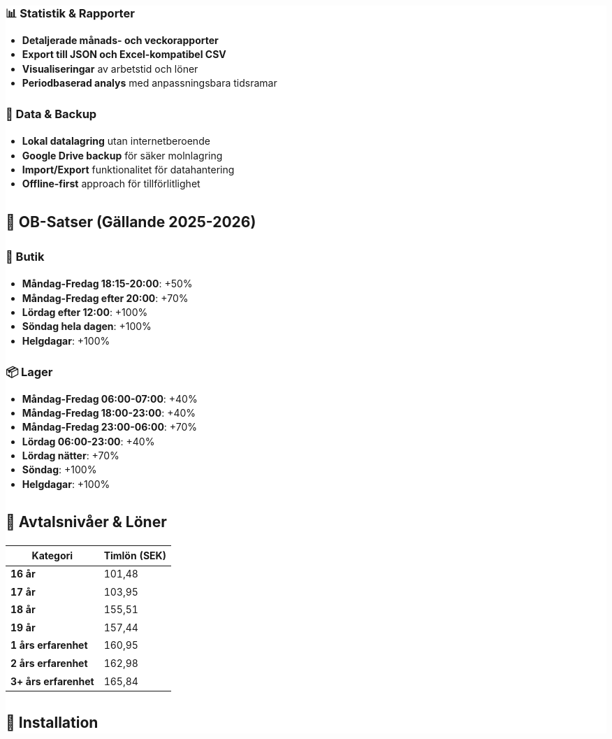 ### 📊 Statistik & Rapporter
- **Detaljerade månads- och veckorapporter**
- **Export till JSON och Excel-kompatibel CSV**
- **Visualiseringar** av arbetstid och löner
- **Periodbaserad analys** med anpassningsbara tidsramar

### 💾 Data & Backup
- **Lokal datalagring** utan internetberoende
- **Google Drive backup** för säker molnlagring
- **Import/Export** funktionalitet för datahantering
- **Offline-first** approach för tillförlitlighet

## 🔧 OB-Satser (Gällande 2025-2026)

### 🏪 Butik
- **Måndag-Fredag 18:15-20:00**: +50%
- **Måndag-Fredag efter 20:00**: +70%
- **Lördag efter 12:00**: +100%
- **Söndag hela dagen**: +100%
- **Helgdagar**: +100%

### 📦 Lager
- **Måndag-Fredag 06:00-07:00**: +40%
- **Måndag-Fredag 18:00-23:00**: +40%
- **Måndag-Fredag 23:00-06:00**: +70%
- **Lördag 06:00-23:00**: +40%
- **Lördag nätter**: +70%
- **Söndag**: +100%
- **Helgdagar**: +100%

## 💼 Avtalsnivåer & Löner

| Kategori | Timlön (SEK) |
|----------|--------------|
| **16 år** | 101,48 |
| **17 år** | 103,95 |
| **18 år** | 155,51 |
| **19 år** | 157,44 |
| **1 års erfarenhet** | 160,95 |
| **2 års erfarenhet** | 162,98 |
| **3+ års erfarenhet** | 165,84 |

## 📱 Installation
